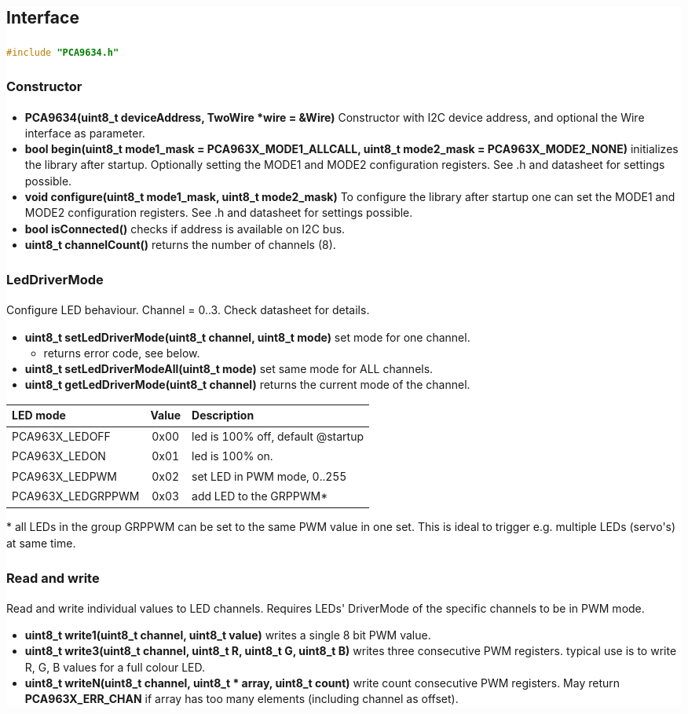 
## Interface

```cpp
#include "PCA9634.h"
```


### Constructor

- **PCA9634(uint8_t deviceAddress, TwoWire \*wire = &Wire)** Constructor with I2C device address,
and optional the Wire interface as parameter.
- **bool begin(uint8_t mode1_mask = PCA963X_MODE1_ALLCALL, uint8_t mode2_mask = PCA963X_MODE2_NONE)**
initializes the library after startup. Optionally setting the MODE1 and MODE2 configuration registers.
See .h and datasheet for settings possible.
- **void configure(uint8_t mode1_mask, uint8_t mode2_mask)**
To configure the library after startup one can set the MODE1 and MODE2 configuration registers.
See .h and datasheet for settings possible.
- **bool isConnected()** checks if address is available on I2C bus.
- **uint8_t channelCount()** returns the number of channels (8).


### LedDriverMode

Configure LED behaviour. Channel = 0..3. Check datasheet for details.

- **uint8_t setLedDriverMode(uint8_t channel, uint8_t mode)** set mode for one channel.
  - returns error code, see below.
- **uint8_t setLedDriverModeAll(uint8_t mode)** set same mode for ALL channels.
- **uint8_t getLedDriverMode(uint8_t channel)** returns the current mode of the channel.

|  LED mode           |  Value  |  Description                        |
|:--------------------|:-------:|:------------------------------------|
|  PCA963X_LEDOFF     |   0x00  |  led is 100% off, default @startup  |
|  PCA963X_LEDON      |   0x01  |  led is 100% on.                    |
|  PCA963X_LEDPWM     |   0x02  |  set LED in PWM mode, 0..255        |
|  PCA963X_LEDGRPPWM  |   0x03  |  add LED to the GRPPWM*             |


\* all LEDs in the group GRPPWM can be set to the same PWM value in one set.
This is ideal to trigger e.g. multiple LEDs (servo's) at same time.


### Read and write

Read and write individual values to LED channels. 
Requires LEDs' DriverMode of the specific channels to be in PWM mode.

- **uint8_t write1(uint8_t channel, uint8_t value)** writes a single 8 bit PWM value.
- **uint8_t write3(uint8_t channel, uint8_t R, uint8_t G, uint8_t B)** 
writes three consecutive PWM registers.
typical use is to write R, G, B values for a full colour LED.
- **uint8_t writeN(uint8_t channel, uint8_t \* array, uint8_t count)** 
write count consecutive PWM registers.
May return **PCA963X_ERR_CHAN** if array has too many elements 
(including channel as offset).
